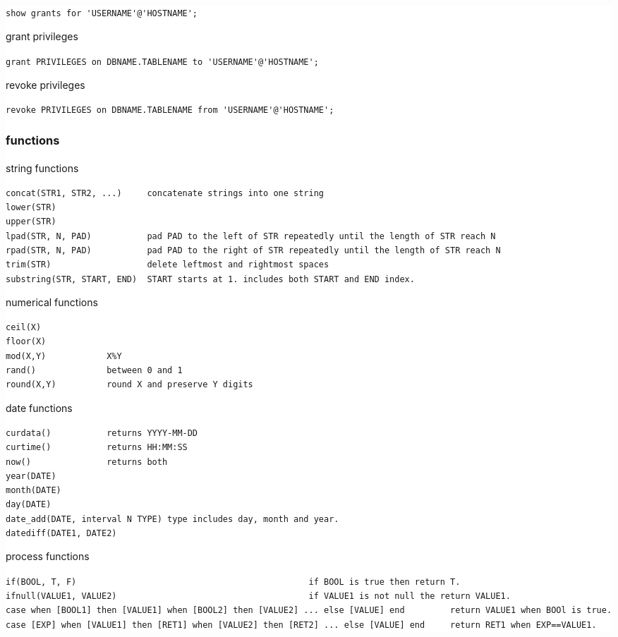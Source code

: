 ```
show grants for 'USERNAME'@'HOSTNAME';
```

grant privileges

```
grant PRIVILEGES on DBNAME.TABLENAME to 'USERNAME'@'HOSTNAME';
```

revoke privileges

```
revoke PRIVILEGES on DBNAME.TABLENAME from 'USERNAME'@'HOSTNAME';
```

### functions

string functions

```
concat(STR1, STR2, ...)		concatenate strings into one string
lower(STR)
upper(STR)
lpad(STR, N, PAD)			pad PAD to the left of STR repeatedly until the length of STR reach N
rpad(STR, N, PAD)			pad PAD to the right of STR repeatedly until the length of STR reach N
trim(STR)					delete leftmost and rightmost spaces 
substring(STR, START, END)	START starts at 1. includes both START and END index.
```

numerical functions

```
ceil(X)
floor(X)
mod(X,Y)			X%Y
rand()				between 0 and 1
round(X,Y)			round X and preserve Y digits
```

date functions

```
curdata()			returns YYYY-MM-DD
curtime()			returns HH:MM:SS
now()				returns both
year(DATE)
month(DATE)
day(DATE)
date_add(DATE, interval N TYPE)	type includes day, month and year.	
datediff(DATE1, DATE2)		
```

process functions

```
if(BOOL, T, F)												if BOOL is true then return T.
ifnull(VALUE1, VALUE2)										if VALUE1 is not null the return VALUE1.
case when [BOOL1] then [VALUE1] when [BOOL2] then [VALUE2] ... else [VALUE] end			return VALUE1 when BOOl is true.
case [EXP] when [VALUE1] then [RET1] when [VALUE2] then [RET2] ... else [VALUE] end		return RET1 when EXP==VALUE1.
```
